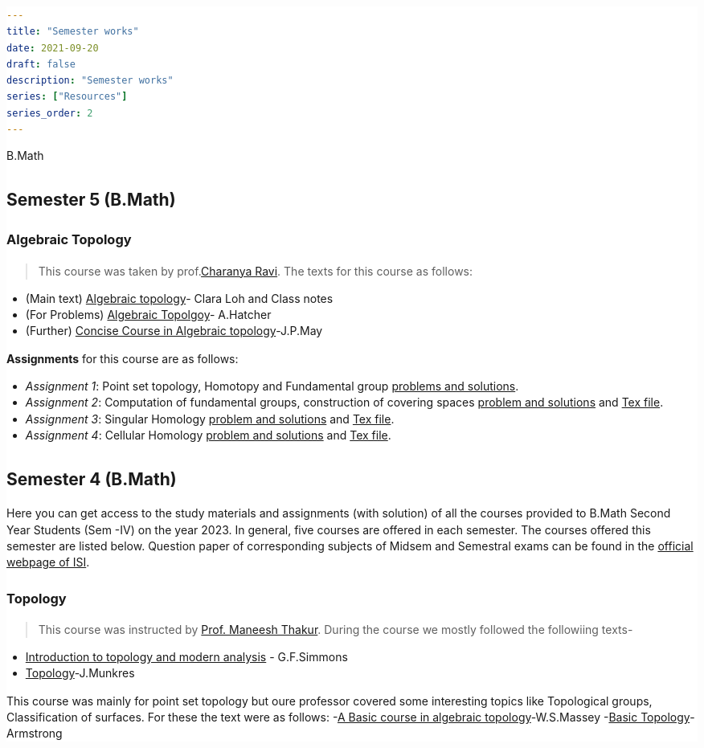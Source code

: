 ```yaml
---
title: "Semester works"
date: 2021-09-20
draft: false
description: "Semester works"
series: ["Resources"]
series_order: 2
---
```

B.Math
## Semester 5 (B.Math)

### Algebraic Topology 
 > This course was taken by prof.[Charanya Ravi](https://charanyaravi.github.io/). The texts for this course as follows:
 - (Main text) [Algebraic topology](https://loeh.app.uni-regensburg.de/teaching/topologie1_ws1819/lecture_notes.pdf)- Clara Loh and Class notes
 - (For Problems) [Algebraic Topolgoy](https://pi.math.cornell.edu/~hatcher/AT/AT.pdf)- A.Hatcher
 - (Further) [Concise Course in Algebraic topology](https://www.math.uchicago.edu/~may/CONCISE/ConciseRevised.pdf)-J.P.May

**Assignments** for this course are as follows:
   * *Assignment 1*: Point set topology, Homotopy and Fundamental group [problems and solutions](algtop1.pdf).
   * *Assignment 2*: Computation of fundamental groups, construction of covering spaces [problem and solutions](algtop2.pdf) and [Tex file](algtop2.tex).
   * *Assignment 3*: Singular Homology [problem and solutions](algtop3.pdf) and [Tex file](algtop3.tex).
   * *Assignment 4*: Cellular Homology [problem and solutions](algtop4.pdf) and [Tex file](algtop4.tex).



## Semester 4 (B.Math)
Here you can get access to the study materials and assignments (with solution) of all the courses provided to B.Math Second Year Students (Sem -IV) on the year 2023. In general, five courses are offered in each semester. The courses offered this semester are listed below. Question paper of corresponding subjects of Midsem and Semestral exams can be found in the [official webpage of ISI](https://www.isibang.ac.in/~adean/infsys/database).

### Topology ###
> This course was instructed by [Prof. Maneesh Thakur](https://isi.irins.org/profile/122628). During the course we mostly followed the followiing texts- 

 - [Introduction to topology and modern analysis](https://www.academia.edu/41477596/_Simmons_Introduction_to_Topology_and_Modern_Analysis) - G.F.Simmons
 - [Topology](http://mathcenter.spb.ru/nikaan/2019/topology/4.pdf)-J.Munkres

This course was mainly for point set topology but oure professor covered some interesting topics like Topological groups, Classification of surfaces. For these the text were as follows: 
-[A Basic course in algebraic topology](https://link.springer.com/book/10.1007/978-1-4939-9063-4)-W.S.Massey
-[Basic Topology](https://libgen.rs/book/index.php?md5=8B995F78BB1E7FA0B53CA57F21FD5003)-Armstrong
